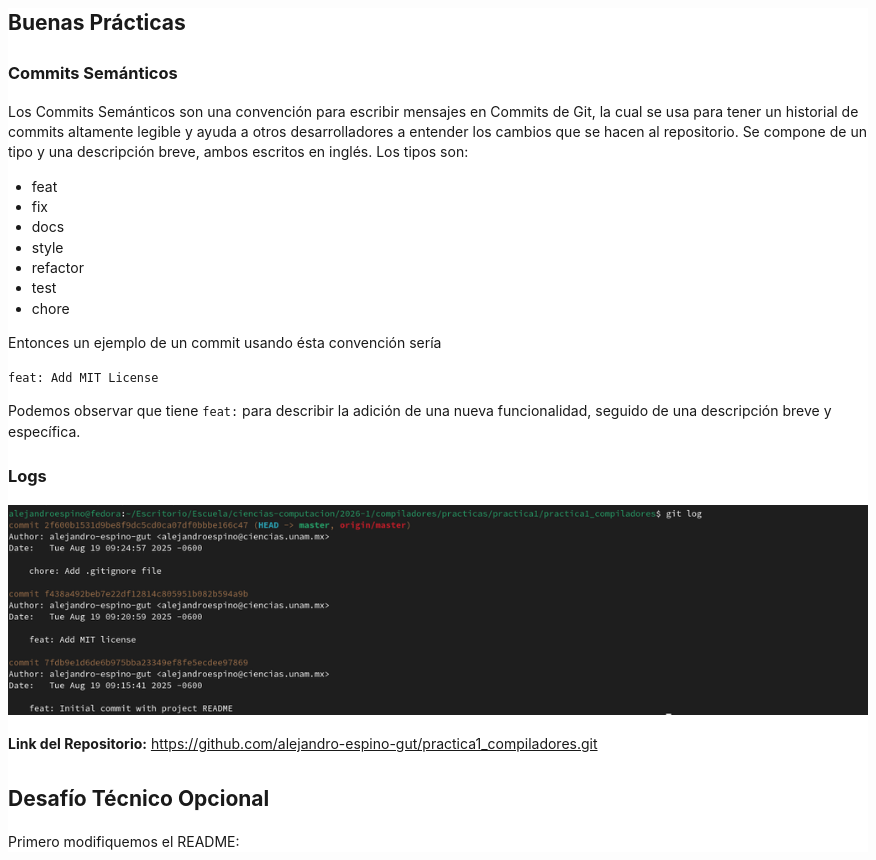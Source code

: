 ## Buenas Prácticas

### Commits Semánticos

Los Commits Semánticos son una convención para escribir mensajes en Commits de Git, la cual se usa para tener un historial de commits altamente legible y ayuda a otros desarrolladores a entender los cambios que se hacen al repositorio. Se compone de un tipo y una descripción breve, ambos escritos en inglés. Los tipos son: 

* feat
* fix
* docs
* style
* refactor 
* test
* chore

Entonces un ejemplo de un commit usando ésta convención sería 

```
feat: Add MIT License
```

Podemos observar que tiene `feat:` para describir la adición de una nueva funcionalidad, seguido de una descripción breve y específica.

### Logs

![logs](./img14.png)

**Link del Repositorio:** https://github.com/alejandro-espino-gut/practica1_compiladores.git

## Desafío Técnico Opcional

Primero modifiquemos el README:

